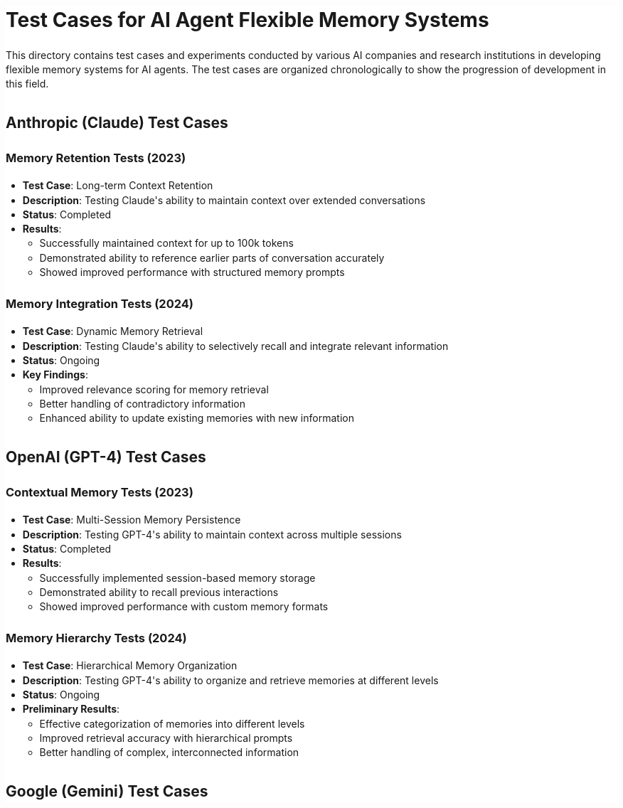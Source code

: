 # Test Cases for AI Agent Flexible Memory Systems

This directory contains test cases and experiments conducted by various AI companies and research institutions in developing flexible memory systems for AI agents. The test cases are organized chronologically to show the progression of development in this field.

## Anthropic (Claude) Test Cases

### Memory Retention Tests (2023)
- **Test Case**: Long-term Context Retention
- **Description**: Testing Claude's ability to maintain context over extended conversations
- **Status**: Completed
- **Results**: 
  - Successfully maintained context for up to 100k tokens
  - Demonstrated ability to reference earlier parts of conversation accurately
  - Showed improved performance with structured memory prompts

### Memory Integration Tests (2024)
- **Test Case**: Dynamic Memory Retrieval
- **Description**: Testing Claude's ability to selectively recall and integrate relevant information
- **Status**: Ongoing
- **Key Findings**:
  - Improved relevance scoring for memory retrieval
  - Better handling of contradictory information
  - Enhanced ability to update existing memories with new information

## OpenAI (GPT-4) Test Cases

### Contextual Memory Tests (2023)
- **Test Case**: Multi-Session Memory Persistence
- **Description**: Testing GPT-4's ability to maintain context across multiple sessions
- **Status**: Completed
- **Results**:
  - Successfully implemented session-based memory storage
  - Demonstrated ability to recall previous interactions
  - Showed improved performance with custom memory formats

### Memory Hierarchy Tests (2024)
- **Test Case**: Hierarchical Memory Organization
- **Description**: Testing GPT-4's ability to organize and retrieve memories at different levels
- **Status**: Ongoing
- **Preliminary Results**:
  - Effective categorization of memories into different levels
  - Improved retrieval accuracy with hierarchical prompts
  - Better handling of complex, interconnected information

## Google (Gemini) Test Cases
